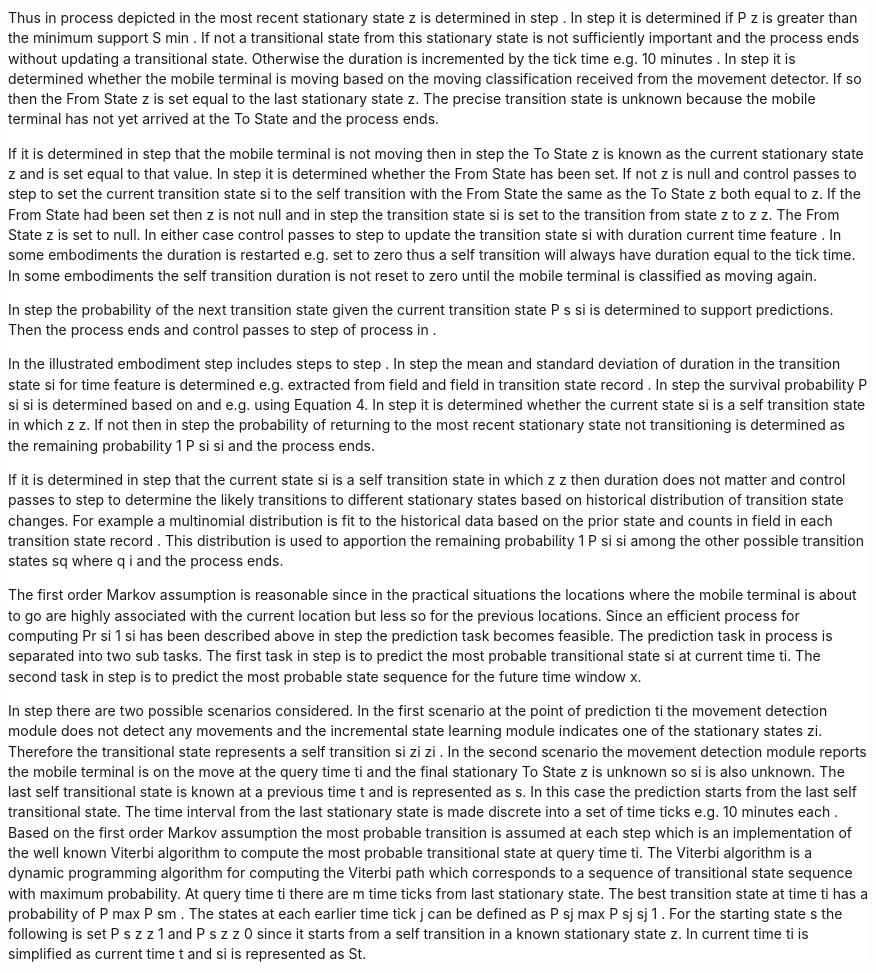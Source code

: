 Thus in process depicted in the most recent stationary state z is determined in step . In step it is determined if P z is greater than the minimum support S min . If not a transitional state from this stationary state is not sufficiently important and the process ends without updating a transitional state. Otherwise the duration is incremented by the tick time e.g. 10 minutes . In step it is determined whether the mobile terminal is moving based on the moving classification received from the movement detector. If so then the From State z is set equal to the last stationary state z. The precise transition state is unknown because the mobile terminal has not yet arrived at the To State and the process ends.

If it is determined in step that the mobile terminal is not moving then in step the To State z is known as the current stationary state z and is set equal to that value. In step it is determined whether the From State has been set. If not z is null and control passes to step to set the current transition state si to the self transition with the From State the same as the To State z both equal to z. If the From State had been set then z is not null and in step the transition state si is set to the transition from state z to z z. The From State z is set to null. In either case control passes to step to update the transition state si with duration current time feature . In some embodiments the duration is restarted e.g. set to zero thus a self transition will always have duration equal to the tick time. In some embodiments the self transition duration is not reset to zero until the mobile terminal is classified as moving again.

In step the probability of the next transition state given the current transition state P s si is determined to support predictions. Then the process ends and control passes to step of process in .

In the illustrated embodiment step includes steps to step . In step the mean and standard deviation of duration in the transition state si for time feature is determined e.g. extracted from field and field in transition state record . In step the survival probability P si si is determined based on and e.g. using Equation 4. In step it is determined whether the current state si is a self transition state in which z z. If not then in step the probability of returning to the most recent stationary state not transitioning is determined as the remaining probability 1 P si si and the process ends.

If it is determined in step that the current state si is a self transition state in which z z then duration does not matter and control passes to step to determine the likely transitions to different stationary states based on historical distribution of transition state changes. For example a multinomial distribution is fit to the historical data based on the prior state and counts in field in each transition state record . This distribution is used to apportion the remaining probability 1 P si si among the other possible transition states sq where q i and the process ends.

The first order Markov assumption is reasonable since in the practical situations the locations where the mobile terminal is about to go are highly associated with the current location but less so for the previous locations. Since an efficient process for computing Pr si 1 si has been described above in step the prediction task becomes feasible. The prediction task in process is separated into two sub tasks. The first task in step is to predict the most probable transitional state si at current time ti. The second task in step is to predict the most probable state sequence for the future time window x.

In step there are two possible scenarios considered. In the first scenario at the point of prediction ti the movement detection module does not detect any movements and the incremental state learning module indicates one of the stationary states zi. Therefore the transitional state represents a self transition si zi zi . In the second scenario the movement detection module reports the mobile terminal is on the move at the query time ti and the final stationary To State z is unknown so si is also unknown. The last self transitional state is known at a previous time t and is represented as s. In this case the prediction starts from the last self transitional state. The time interval from the last stationary state is made discrete into a set of time ticks e.g. 10 minutes each . Based on the first order Markov assumption the most probable transition is assumed at each step which is an implementation of the well known Viterbi algorithm to compute the most probable transitional state at query time ti. The Viterbi algorithm is a dynamic programming algorithm for computing the Viterbi path which corresponds to a sequence of transitional state sequence with maximum probability. At query time ti there are m time ticks from last stationary state. The best transition state at time ti has a probability of P max P sm . The states at each earlier time tick j can be defined as P sj max P sj sj 1 . For the starting state s the following is set P s z z 1 and P s z z 0 since it starts from a self transition in a known stationary state z. In current time ti is simplified as current time t and si is represented as St.
